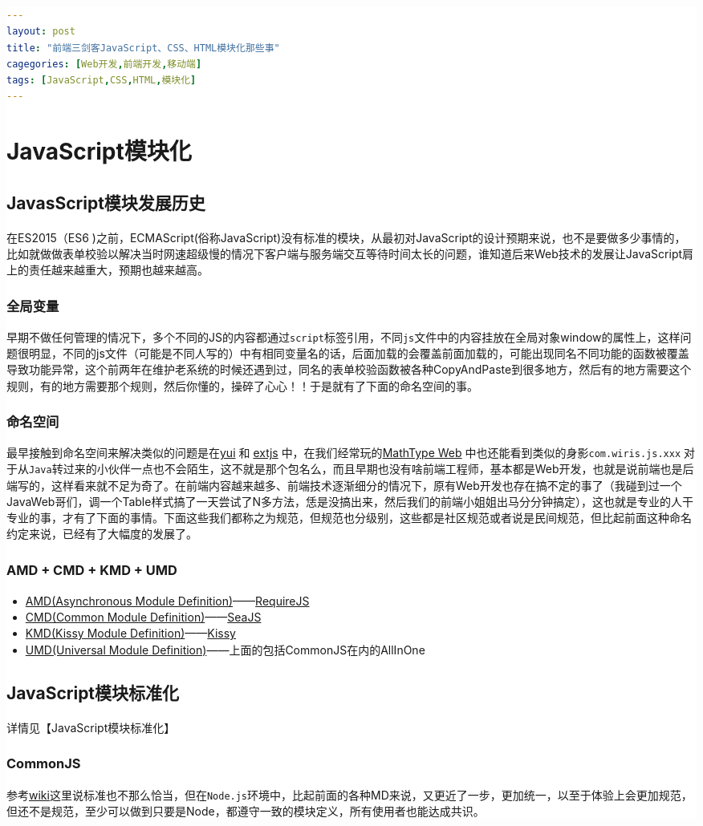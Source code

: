 ```yaml
---
layout: post
title: "前端三剑客JavaScript、CSS、HTML模块化那些事"
cagegories: [Web开发,前端开发,移动端]
tags: [JavaScript,CSS,HTML,模块化]
---
```


# JavaScript模块化

## JavasScript模块发展历史

在ES2015（ES6 )之前，ECMAScript(俗称JavaScript)没有标准的模块，从最初对JavaScript的设计预期来说，也不是要做多少事情的，比如就做做表单校验以解决当时网速超级慢的情况下客户端与服务端交互等待时间太长的问题，谁知道后来Web技术的发展让JavaScript肩上的责任越来越重大，预期也越来越高。

### 全局变量

早期不做任何管理的情况下，多个不同的JS的内容都通过`script`标签引用，不同`js`文件中的内容挂放在全局对象window的属性上，这样问题很明显，不同的js文件（可能是不同人写的）中有相同变量名的话，后面加载的会覆盖前面加载的，可能出现同名不同功能的函数被覆盖导致功能异常，这个前两年在维护老系统的时候还遇到过，同名的表单校验函数被各种CopyAndPaste到很多地方，然后有的地方需要这个规则，有的地方需要那个规则，然后你懂的，操碎了心心！！于是就有了下面的命名空间的事。

### 命名空间

最早接触到命名空间来解决类似的问题是在[yui](https://clarle.github.io/yui3/) 和 [extjs](https://www.sencha.com/products/extjs/) 中，在我们经常玩的[MathType Web](https://ckeditor.com/mathtype/demo/) 中也还能看到类似的身影`com.wiris.js.xxx` 对于从`Java`转过来的小伙伴一点也不会陌生，这不就是那个包名么，而且早期也没有啥前端工程师，基本都是Web开发，也就是说前端也是后端写的，这样看来就不足为奇了。在前端内容越来越多、前端技术逐渐细分的情况下，原有Web开发也存在搞不定的事了（我碰到过一个JavaWeb哥们，调一个Table样式搞了一天尝试了N多方法，恁是没搞出来，然后我们的前端小姐姐出马分分钟搞定），这也就是专业的人干专业的事，才有了下面的事情。下面这些我们都称之为规范，但规范也分级别，这些都是社区规范或者说是民间规范，但比起前面这种命名约定来说，已经有了大幅度的发展了。

### AMD + CMD + KMD + UMD

- [AMD(Asynchronous Module Definition)](https://github.com/amdjs/amdjs-api/blob/master/AMD.md)——[RequireJS](https://github.com/requirejs/requirejs)
- [CMD(Common Module Definition)](https://github.com/seajs/seajs/issues/242)——[SeaJS](https://github.com/seajs/seajs)
- [KMD(Kissy Module Definition)](http://docs.kissyui.com/1.4/docs/html/guideline/kmd.html)——[Kissy](http://docs.kissyui.com/)
- [UMD(Universal Module Definition)](https://github.com/umdjs/umd)——上面的包括CommonJS在内的AllInOne



## JavaScript模块标准化

详情见【JavaScript模块标准化】

### CommonJS

参考[wiki](http://wiki.commonjs.org/wiki/CommonJS)这里说标准也不那么恰当，但在`Node.js`环境中，比起前面的各种MD来说，又更近了一步，更加统一，以至于体验上会更加规范，但还不是规范，至少可以做到只要是Node，都遵守一致的模块定义，所有使用者也能达成共识。

